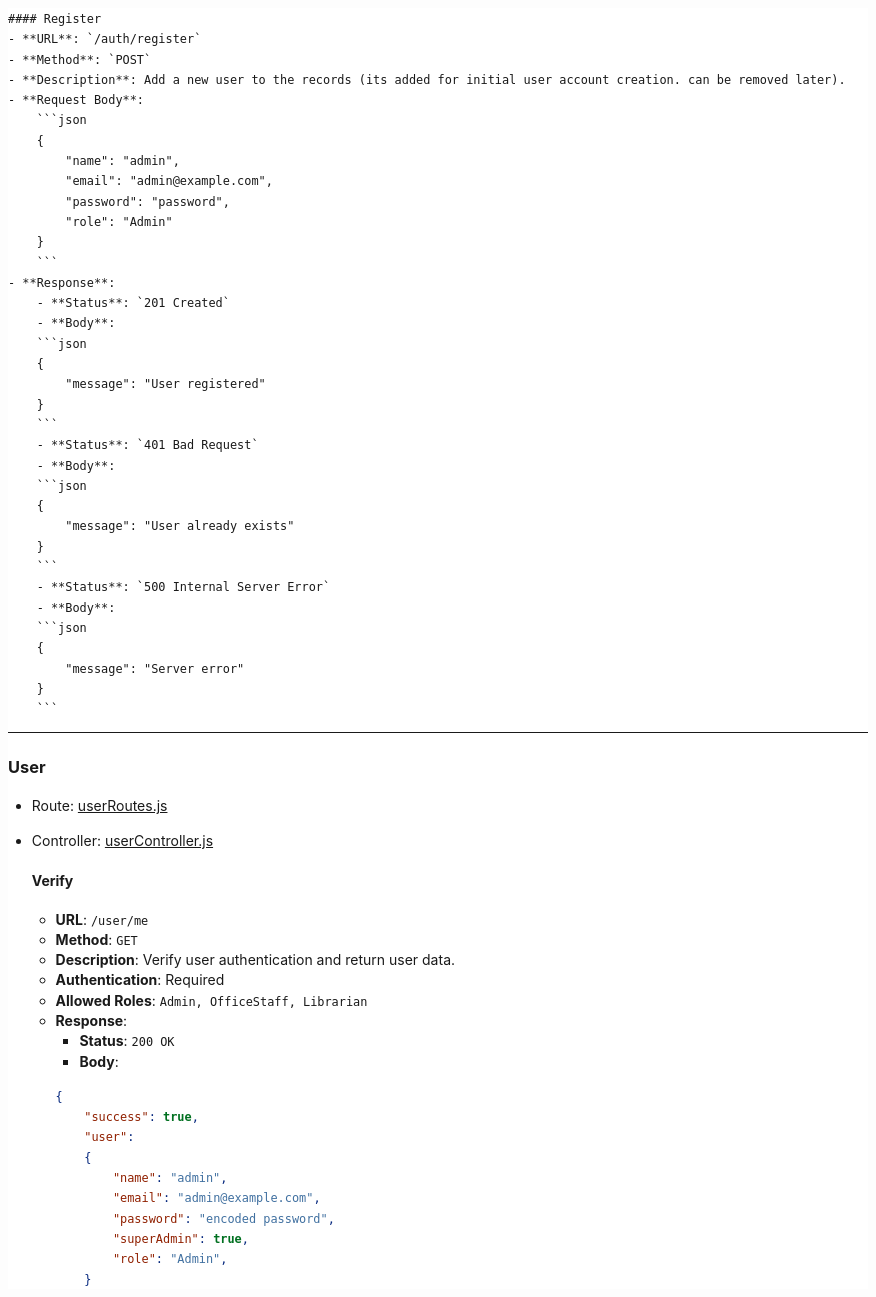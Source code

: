     #### Register 
    - **URL**: `/auth/register`
    - **Method**: `POST`
    - **Description**: Add a new user to the records (its added for initial user account creation. can be removed later).
    - **Request Body**:
        ```json
        {
            "name": "admin",
            "email": "admin@example.com",
            "password": "password",
            "role": "Admin"
        }
        ```
    - **Response**:
        - **Status**: `201 Created`
        - **Body**:
        ```json
        {
            "message": "User registered"
        }
        ```
        - **Status**: `401 Bad Request` 
        - **Body**:
        ```json
        {
            "message": "User already exists"
        }
        ```
        - **Status**: `500 Internal Server Error` 
        - **Body**:
        ```json
        {
            "message": "Server error"
        }
        ```

---

### User
- Route: [userRoutes.js](routes/userRoutes.js)
- Controller: [userController.js](controllers/userController.js)

    #### Verify
    - **URL**: `/user/me`
    - **Method**: `GET`
    - **Description**: Verify user authentication and return user data.
    - **Authentication**: Required
    - **Allowed Roles**: `Admin, OfficeStaff, Librarian`
    - **Response**:
        - **Status**: `200 OK`
        - **Body**:
        ```json
        {
            "success": true,
            "user": 
            {
                "name": "admin",
                "email": "admin@example.com",
                "password": "encoded password",
                "superAdmin": true,
                "role": "Admin",
            }